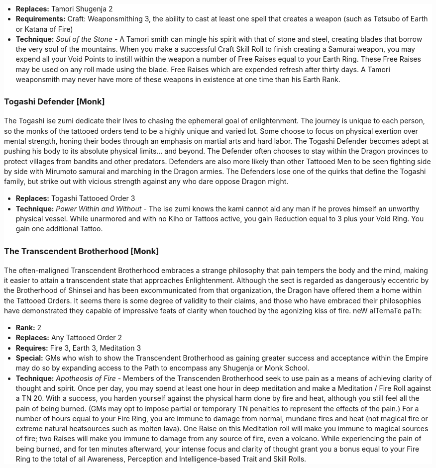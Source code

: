 - <strong>Replaces:</strong> Tamori Shugenja 2
- <strong>Requirements:</strong> Craft: Weaponsmithing 3, the ability to cast at least one spell that creates a weapon (such as Tetsubo of Earth or Katana of Fire)
- <strong>Technique:</strong> <em>Soul of the Stone</em> - A Tamori smith can mingle his spirit with that of stone and steel, creating blades that borrow the very soul of the mountains. When you make a successful Craft Skill Roll to finish creating a Samurai weapon, you may expend all your Void Points to instill within the weapon a number of Free Raises equal to your Earth Ring. These Free Raises may be used on any roll made using the blade. Free Raises which are expended refresh after thirty days. A Tamori weaponsmith may never have more of these weapons in existence at one time than his Earth Rank.

### <span>Togashi Defender [Monk]</span>

The Togashi ise zumi dedicate their lives to chasing the ephemeral goal of enlightenment. The journey is unique to each person, so the monks of the tattooed orders tend to be a highly unique and varied lot. Some choose to focus on physical exertion over mental strength, honing their bodes through an emphasis on martial arts and hard labor. The Togashi Defender becomes adept at pushing his body to its absolute physical limits&#8230; and beyond. The Defender often chooses to stay within the Dragon provinces to protect villages from bandits and other predators. Defenders are also more likely than other Tattooed Men to be seen fighting side by side with Mirumoto samurai and marching in the Dragon armies. The Defenders lose one of the quirks that define the Togashi family, but strike out with vicious strength against any who dare oppose Dragon might.

- <strong>Replaces:</strong> Togashi Tattooed Order 3
- <strong>Technique:</strong> <em>Power Within and Without</em> - The ise zumi knows the kami cannot aid any man if he proves himself an unworthy physical vessel. While unarmored and with no Kiho or Tattoos active, you gain Reduction equal to 3 plus your Void Ring. You gain one additional Tattoo.

### <span>The Transcendent Brotherhood [Monk]</span>

The often-maligned Transcendent Brotherhood embraces a strange philosophy that pain tempers the body and the mind, making it easier to attain a transcendent state that approaches Enlightenment. Although the sect is regarded as dangerously eccentric by the Brotherhood of Shinsei and has been excommunicated from that organization, the Dragon have offered them a home within the Tattooed Orders. It seems there is some degree of validity to their claims, and those who have embraced their philosophies have demonstrated they capable of impressive feats of clarity when touched by the agonizing kiss of fire. neW alTernaTe paTh:

- <strong>Rank:</strong> 2
- <strong>Replaces:</strong> Any Tattooed Order 2
- <strong>Requires:</strong> Fire 3, Earth 3, Meditation 3
- <strong>Special:</strong> GMs who wish to show the Transcendent Brotherhood as gaining greater success and acceptance within the Empire may do so by expanding access to the Path to encompass any Shugenja or Monk School.
- <strong>Technique:</strong> <em>Apotheosis of Fire</em> - Members of the Transcenden Brotherhood seek to use pain as a means of achieving clarity of thought and spirit. Once per day, you may spend at least one hour in deep meditation and make a Meditation / Fire Roll against a TN 20. With a success, you harden yourself against the physical harm done by fire and heat, although you still feel all the pain of being burned. (GMs may opt to impose partial or temporary TN penalties to represent the effects of the pain.) For a number of hours equal to your Fire Ring, you are immune to damage from normal, mundane fires and heat (not magical fire or extreme natural heatsources such as molten lava). One Raise on this Meditation roll will make you immune to magical sources of fire; two Raises will make you immune to damage from any source of fire, even a volcano. While experiencing the pain of being burned, and for ten minutes afterward, your intense focus and clarity of thought grant you a bonus equal to your Fire Ring to the total of all Awareness, Perception and Intelligence-based Trait and Skill Rolls.

